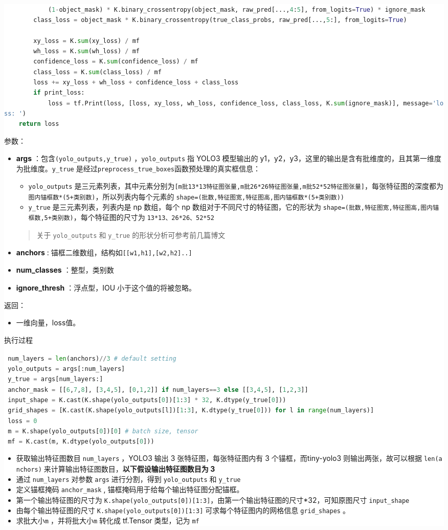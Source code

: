 ```python
            (1-object_mask) * K.binary_crossentropy(object_mask, raw_pred[...,4:5], from_logits=True) * ignore_mask
        class_loss = object_mask * K.binary_crossentropy(true_class_probs, raw_pred[...,5:], from_logits=True)

        xy_loss = K.sum(xy_loss) / mf
        wh_loss = K.sum(wh_loss) / mf
        confidence_loss = K.sum(confidence_loss) / mf
        class_loss = K.sum(class_loss) / mf
        loss += xy_loss + wh_loss + confidence_loss + class_loss
        if print_loss:
            loss = tf.Print(loss, [loss, xy_loss, wh_loss, confidence_loss, class_loss, K.sum(ignore_mask)], message='loss: ')
    return loss
```

参数：

+ **args** ：包含`(yolo_outputs,y_true)` ，`yolo_outputs` 指 YOLO3 模型输出的 y1，y2，y3，这里的输出是含有批维度的，且其第一维度为批维度。`y_true` 是经过`preprocess_true_boxes`函数预处理的真实框信息：

    + `yolo_outputs` 是三元素列表，其中元素分别为`[m批13*13特征图张量,m批26*26特征图张量,m批52*52特征图张量]`，每张特征图的深度都为`图内锚框数*(5+类别数)`，所以列表内每个元素的 `shape=(批数,特征图宽,特征图高,图内锚框数*(5+类别数))`
    + `y_true`  是三元素列表，列表内是 np 数组，每个 np 数组对于不同尺寸的特征图，它的形状为 `shape=(批数,特征图宽,特征图高,图内锚框数,5+类别数)`，每个特征图的尺寸为 `13*13、26*26、52*52`

    > 关于 `yolo_outputs`  和  `y_true`  的形状分析可参考前几篇博文

+ **anchors** : 锚框二维数组，结构如`[[w1,h1],[w2,h2]..]`

+ **num_classes** ：整型，类别数

+ **ignore_thresh** ：浮点型，IOU 小于这个值的将被忽略。

返回：

+ 一维向量，loss值。

执行过程

```python
 num_layers = len(anchors)//3 # default setting
 yolo_outputs = args[:num_layers]
 y_true = args[num_layers:]
 anchor_mask = [[6,7,8], [3,4,5], [0,1,2]] if num_layers==3 else [[3,4,5], [1,2,3]]
 input_shape = K.cast(K.shape(yolo_outputs[0])[1:3] * 32, K.dtype(y_true[0]))
 grid_shapes = [K.cast(K.shape(yolo_outputs[l])[1:3], K.dtype(y_true[0])) for l in range(num_layers)]
 loss = 0
 m = K.shape(yolo_outputs[0])[0] # batch size, tensor
 mf = K.cast(m, K.dtype(yolo_outputs[0]))
```

+ 获取输出特征图数目 `num_layers` ，YOLO3 输出 3 张特征图，每张特征图内有 3 个锚框，而tiny-yolo3 则输出两张，故可以根据 `len(anchors)` 来计算输出特征图数目，**以下假设输出特征图数目为 3**
+ 通过 `num_layers`  对参数 `args` 进行分割，得到 `yolo_outputs` 和 `y_true`
+ 定义锚框掩码 `anchor_mask` , 锚框掩码用于给每个输出特征图分配锚框。
+ 第一个输出特征图的尺寸为 `K.shape(yolo_outputs[0])[1:3]`，由第一个输出特征图的尺寸\*32，可知原图尺寸 `input_shape`
+ 由每个输出特征图的尺寸 `K.shape(yolo_outputs[0])[1:3]` 可求每个特征图内的网格信息 `grid_shapes` 。
+ 求批大小`m` ，并将批大小`m` 转化成 tf.Tensor 类型，记为 `mf`
